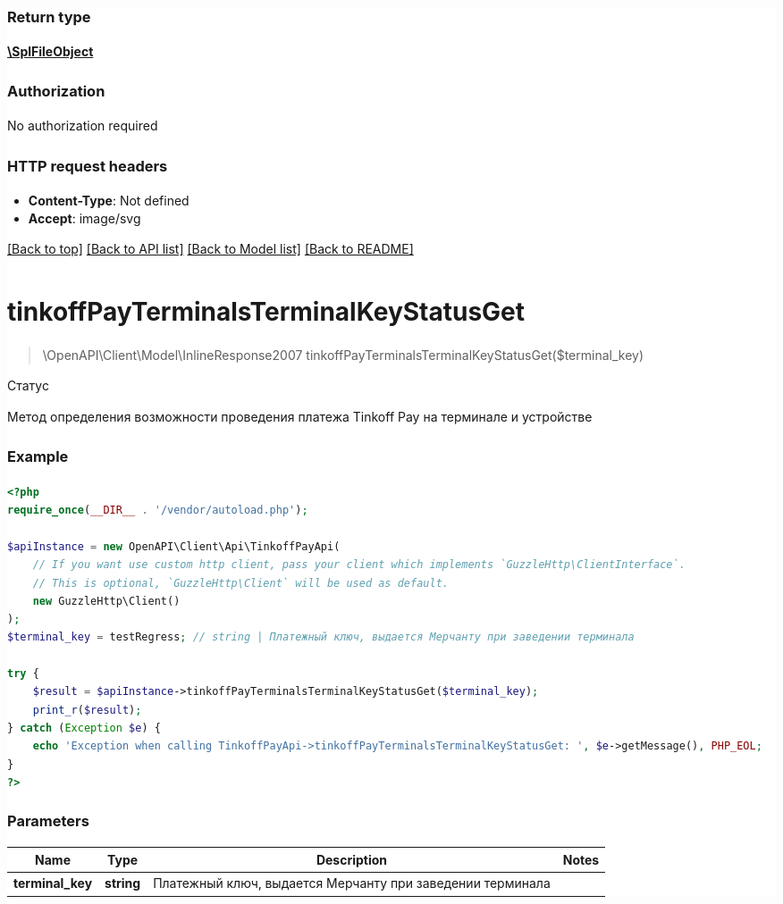 ### Return type

[**\SplFileObject**](../Model/\SplFileObject.md)

### Authorization

No authorization required

### HTTP request headers

 - **Content-Type**: Not defined
 - **Accept**: image/svg

[[Back to top]](#) [[Back to API list]](../../README.md#documentation-for-api-endpoints) [[Back to Model list]](../../README.md#documentation-for-models) [[Back to README]](../../README.md)

# **tinkoffPayTerminalsTerminalKeyStatusGet**
> \OpenAPI\Client\Model\InlineResponse2007 tinkoffPayTerminalsTerminalKeyStatusGet($terminal_key)

Статус

Метод определения возможности проведения платежа Tinkoff Pay на терминале и устройстве

### Example
```php
<?php
require_once(__DIR__ . '/vendor/autoload.php');

$apiInstance = new OpenAPI\Client\Api\TinkoffPayApi(
    // If you want use custom http client, pass your client which implements `GuzzleHttp\ClientInterface`.
    // This is optional, `GuzzleHttp\Client` will be used as default.
    new GuzzleHttp\Client()
);
$terminal_key = testRegress; // string | Платежный ключ, выдается Мерчанту при заведении терминала

try {
    $result = $apiInstance->tinkoffPayTerminalsTerminalKeyStatusGet($terminal_key);
    print_r($result);
} catch (Exception $e) {
    echo 'Exception when calling TinkoffPayApi->tinkoffPayTerminalsTerminalKeyStatusGet: ', $e->getMessage(), PHP_EOL;
}
?>
```

### Parameters

Name | Type | Description  | Notes
------------- | ------------- | ------------- | -------------
 **terminal_key** | **string**| Платежный ключ, выдается Мерчанту при заведении терминала |
